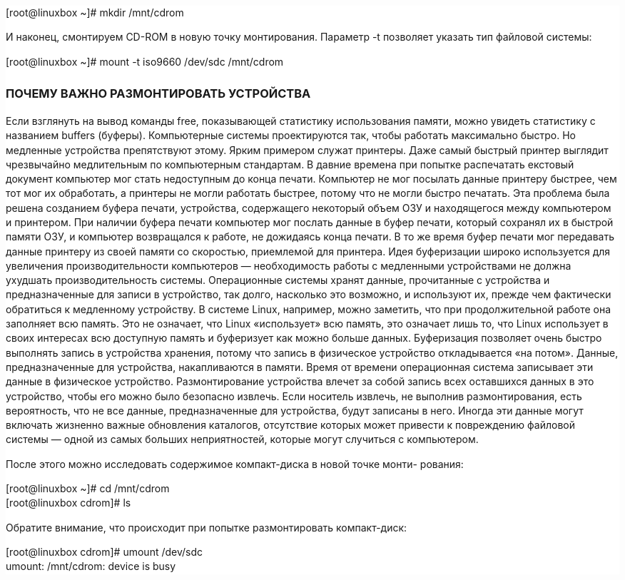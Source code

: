 [root@linuxbox ~]# mkdir /mnt/cdrom <br>

И наконец, смонтируем CD-ROM в новую точку монтирования. Параметр -t позволяет указать тип файловой системы: <br>

[root@linuxbox ~]# mount -t iso9660 /dev/sdc /mnt/cdrom

### ПОЧЕМУ ВАЖНО РАЗМОНТИРОВАТЬ УСТРОЙСТВА

Если взглянуть на вывод команды free, показывающей статистику использования
памяти, можно увидеть статистику с названием buffers (буферы). Компьютерные
системы проектируются так, чтобы работать максимально быстро. Но медленные
устройства препятствуют этому. Ярким примером служат принтеры. Даже самый
быстрый принтер выглядит чрезвычайно медлительным по компьютерным стандартам. В давние времена при попытке распечатать екстовый документ компьютер мог стать недоступным до конца печати. Компьютер не мог посылать данные принтеру быстрее, чем тот мог их обработать, а принтеры не могли работать быстрее, потому что не могли быстро печатать. Эта проблема была решена созданием буфера печати, устройства, содержащего некоторый объем ОЗУ и находящегося между компьютером и принтером. При наличии буфера печати компьютер мог послать данные в буфер печати, который сохранял их в быстрой памяти ОЗУ, и компьютер возвращался к работе, не дожидаясь конца печати. В то же время буфер печати мог передавать данные принтеру из своей памяти со скоростью, приемлемой для принтера.
Идея буферизации широко используется для увеличения производительности
компьютеров — необходимость работы с медленными устройствами не должна
ухудшать производительность системы. Операционные системы хранят данные, прочитанные с устройства и предназначенные для записи в устройство,
так долго, насколько это возможно, и используют их, прежде чем фактически
обратиться к медленному устройству. В системе Linux, например, можно заметить, что при продолжительной работе она заполняет всю память. Это не
означает, что Linux «использует» всю память, это означает лишь то, что Linux
использует в своих интересах всю доступную память и буферизует как можно
больше данных.
Буферизация позволяет очень быстро выполнять запись в устройства хранения,
потому что запись в физическое устройство откладывается «на потом». Данные,
предназначенные для устройства, накапливаются в памяти. Время от времени
операционная система записывает эти данные в физическое устройство.
Размонтирование устройства влечет за собой запись всех оставшихся данных в это
устройство, чтобы его можно было безопасно извлечь. Если носитель извлечь, не
выполнив размонтирования, есть вероятность, что не все данные, предназначенные для устройства, будут записаны в него. Иногда эти данные могут включать
жизненно важные обновления каталогов, отсутствие которых может привести
к повреждению файловой системы — одной из самых больших неприятностей,
которые могут случиться с компьютером.


После этого можно исследовать содержимое компакт-диска в новой точке монти-
рования:

[root@linuxbox ~]# cd /mnt/cdrom <br>
[root@linuxbox cdrom]# ls <br>

Обратите внимание, что происходит при попытке размонтировать компакт-диск:

[root@linuxbox cdrom]# umount /dev/sdc <br>
umount: /mnt/cdrom: device is busy <br>
